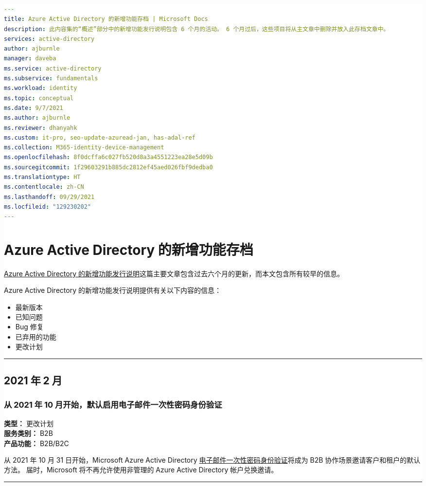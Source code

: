 ```yaml
---
title: Azure Active Directory 的新增功能存档 | Microsoft Docs
description: 此内容集的“概述”部分中的新增功能发行说明包含 6 个月的活动。 6 个月过后，这些项目将从主文章中删除并放入此存档文章中。
services: active-directory
author: ajburnle
manager: daveba
ms.service: active-directory
ms.subservice: fundamentals
ms.workload: identity
ms.topic: conceptual
ms.date: 9/7/2021
ms.author: ajburnle
ms.reviewer: dhanyahk
ms.custom: it-pro, seo-update-azuread-jan, has-adal-ref
ms.collection: M365-identity-device-management
ms.openlocfilehash: 8f0dcffa6c027fb520d8a3a4551223ea28e5d09b
ms.sourcegitcommit: 1f29603291b885dc2812ef45aed026fbf9dedba0
ms.translationtype: HT
ms.contentlocale: zh-CN
ms.lasthandoff: 09/29/2021
ms.locfileid: "129230202"
---
```

# <a name="archive-for-whats-new-in-azure-active-directory"></a>Azure Active Directory 的新增功能存档

[Azure Active Directory 的新增功能发行说明](whats-new.md)这篇主要文章包含过去六个月的更新，而本文包含所有较早的信息。

Azure Active Directory 的新增功能发行说明提供有关以下内容的信息：

- 最新版本
- 已知问题
- Bug 修复
- 已弃用的功能
- 更改计划

---
 
## <a name="february-2021"></a>2021 年 2 月

### <a name="email-one-time-passcode-authentication-on-by-default-starting-october-2021"></a>从 2021 年 10 月开始，默认启用电子邮件一次性密码身份验证

**类型：** 更改计划  
**服务类别：** B2B  
**产品功能：** B2B/B2C
 
从 2021 年 10 月 31 日开始，Microsoft Azure Active Directory [电子邮件一次性密码身份验证](../external-identities/one-time-passcode.md)将成为 B2B 协作场景邀请客户和租户的默认方法。 届时，Microsoft 将不再允许使用非管理的 Azure Active Directory 帐户兑换邀请。 

---